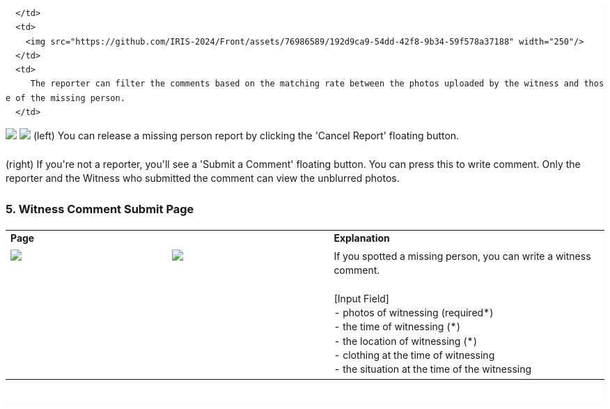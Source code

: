       </td>
      <td>
        <img src="https://github.com/IRIS-2024/Front/assets/76986589/192d9ca9-54dd-42f8-9b34-59f578a37188" width="250"/>
      </td>
      <td>
         The reporter can filter the comments based on the matching rate between the photos uploaded by the witness and those of the missing person.
      </td>
   </tr>
      <td>
        <img src="https://github.com/IRIS-2024/Front/assets/76986589/11978da3-aa4b-415a-9889-ed5e79fb23a5" width="250"/>
      </td>
      <td>
        <img src="https://github.com/IRIS-2024/Front/assets/76986589/5db30806-35cd-4804-a40a-02c6ba96ca41" width="250"/>
      </td>
      <td>
        (left) You can release a missing person report by clicking the 'Cancel Report' floating button.<br/><br/> (right) If you're not a reporter, you'll see a 'Submit a Comment' floating button. You can press this to write comment. Only the reporter and the Witness who submitted the comment can view the unblurred photos.
      </td>
   </tr>
</table><br/>

   </tr>
      <td>
      </td>
      <td>
      </td>
      <td>
      </td>
   </tr>

### 5. Witness Comment Submit Page

<table style="border:none;">
   <tr>
      <td colspan='2' width="54%">
         <b>Page</b>
      </td>
      <td width="46%">
        <b>Explanation</b>
      </td>
   </tr>
   <tr>
      <td>
         <img src="https://github.com/IRIS-2024/Front/assets/76986589/3f278d06-dd82-44d5-949b-ea0dbd44a5c5" width="250"/>
      </td>
      <td>
        <img src="https://github.com/IRIS-2024/Front/assets/76986589/fe78a18a-480d-4ba2-9960-c9d9d8c5068b" width="250"/> 
      </td>
      <td>
        If you spotted a missing person, you can write a witness comment. <br/><br/> [Input Field] <br/> - photos of witnessing (required*) <br/> - the time of witnessing (*) <br/> - the location of witnessing (*) <br/> - clothing at the time of witnessing <br/> - the situation at the time of the witnessing
      </td>
   </tr>
</table><br/>
